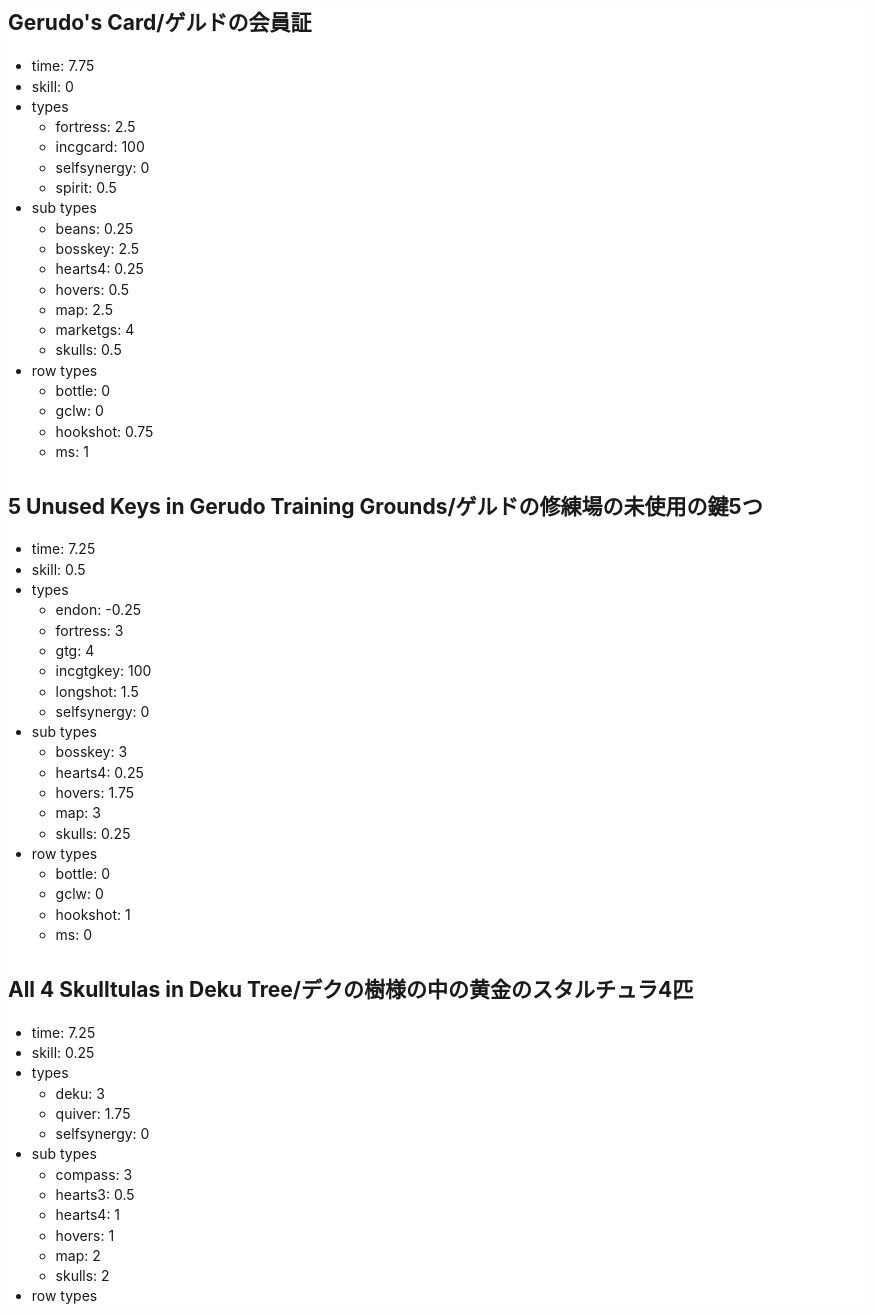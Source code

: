 ## Gerudo's Card/ゲルドの会員証

- time: 7.75
- skill: 0
- types
  - fortress: 2.5
  - incgcard: 100
  - selfsynergy: 0
  - spirit: 0.5
- sub types
  - beans: 0.25
  - bosskey: 2.5
  - hearts4: 0.25
  - hovers: 0.5
  - map: 2.5
  - marketgs: 4
  - skulls: 0.5
- row types
  - bottle: 0
  - gclw: 0
  - hookshot: 0.75
  - ms: 1

## 5 Unused Keys in Gerudo Training Grounds/ゲルドの修練場の未使用の鍵5つ

- time: 7.25
- skill: 0.5
- types
  - endon: -0.25
  - fortress: 3
  - gtg: 4
  - incgtgkey: 100
  - longshot: 1.5
  - selfsynergy: 0
- sub types
  - bosskey: 3
  - hearts4: 0.25
  - hovers: 1.75
  - map: 3
  - skulls: 0.25
- row types
  - bottle: 0
  - gclw: 0
  - hookshot: 1
  - ms: 0

## All 4 Skulltulas in Deku Tree/デクの樹様の中の黄金のスタルチュラ4匹

- time: 7.25
- skill: 0.25
- types
  - deku: 3
  - quiver: 1.75
  - selfsynergy: 0
- sub types
  - compass: 3
  - hearts3: 0.5
  - hearts4: 1
  - hovers: 1
  - map: 2
  - skulls: 2
- row types